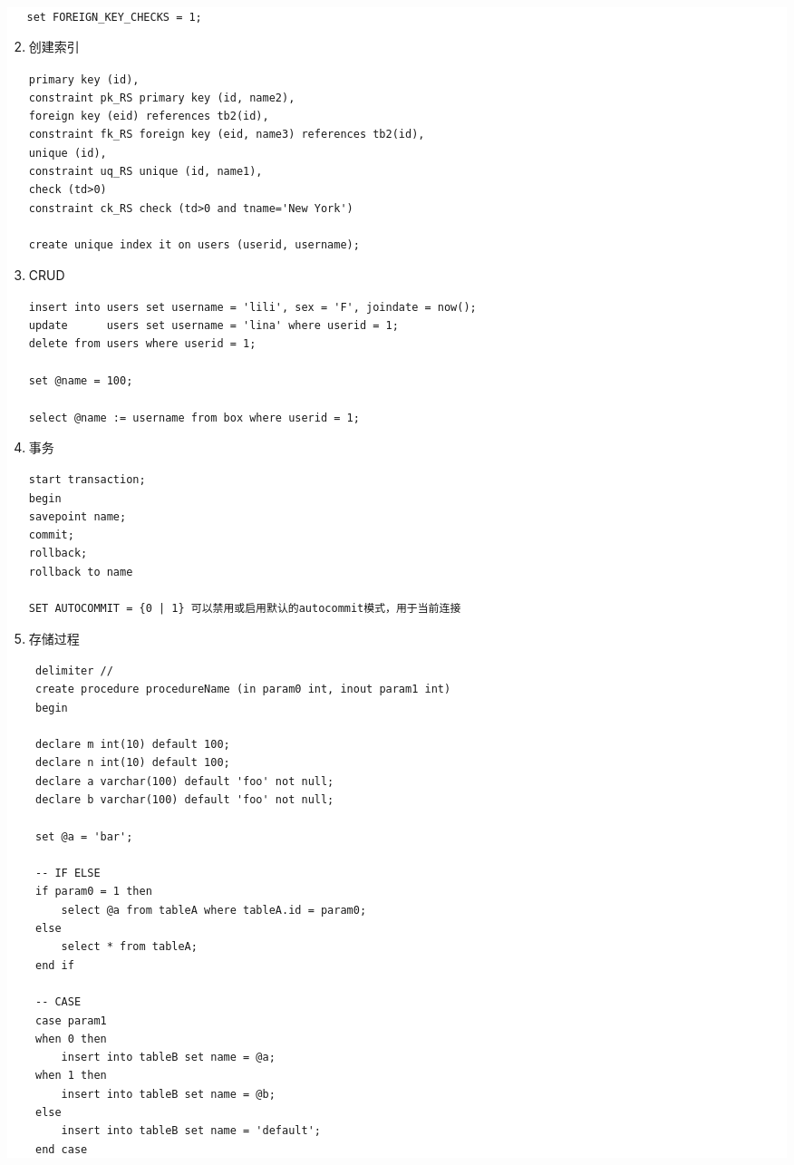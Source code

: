        set FOREIGN_KEY_CHECKS = 1;

2. 创建索引

       primary key (id),
       constraint pk_RS primary key (id, name2), 
       foreign key (eid) references tb2(id), 
       constraint fk_RS foreign key (eid, name3) references tb2(id),
       unique (id), 
       constraint uq_RS unique (id, name1),
       check (td>0) 
       constraint ck_RS check (td>0 and tname='New York')

       create unique index it on users (userid, username);

3. CRUD

       insert into users set username = 'lili', sex = 'F', joindate = now();
       update      users set username = 'lina' where userid = 1;
       delete from users where userid = 1;

       set @name = 100;

       select @name := username from box where userid = 1;

4. 事务

       start transaction;
       begin
       savepoint name;
       commit;
       rollback;
       rollback to name

       SET AUTOCOMMIT = {0 | 1} 可以禁用或启用默认的autocommit模式，用于当前连接

5. 存储过程

        delimiter //
        create procedure procedureName (in param0 int, inout param1 int)
        begin

        declare m int(10) default 100;
        declare n int(10) default 100;
        declare a varchar(100) default 'foo' not null;
        declare b varchar(100) default 'foo' not null;

        set @a = 'bar';

        -- IF ELSE
        if param0 = 1 then
            select @a from tableA where tableA.id = param0;
        else 
            select * from tableA;
        end if

        -- CASE 
        case param1
        when 0 then
            insert into tableB set name = @a;
        when 1 then
            insert into tableB set name = @b;
        else
            insert into tableB set name = 'default';
        end case

